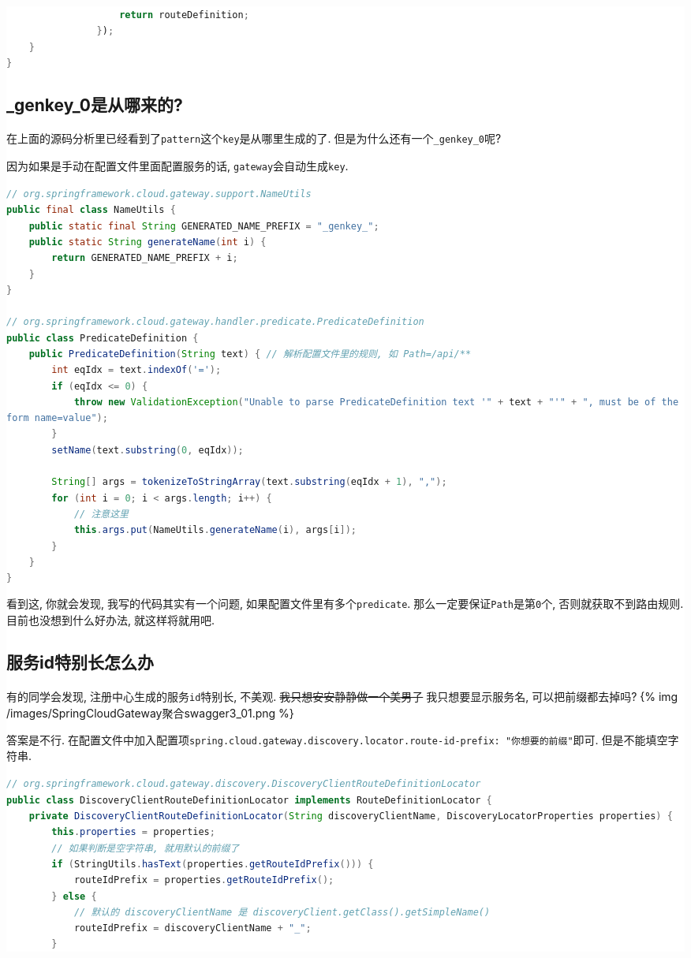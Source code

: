 ```java
                    return routeDefinition;
                });
    }
}
```

## _genkey_0是从哪来的?
在上面的源码分析里已经看到了`pattern`这个`key`是从哪里生成的了.
但是为什么还有一个`_genkey_0`呢?

因为如果是手动在配置文件里面配置服务的话, `gateway`会自动生成`key`.
```java
// org.springframework.cloud.gateway.support.NameUtils
public final class NameUtils {
	public static final String GENERATED_NAME_PREFIX = "_genkey_";
	public static String generateName(int i) {
		return GENERATED_NAME_PREFIX + i;
	}
}

// org.springframework.cloud.gateway.handler.predicate.PredicateDefinition
public class PredicateDefinition {
    public PredicateDefinition(String text) { // 解析配置文件里的规则, 如 Path=/api/**
        int eqIdx = text.indexOf('=');
        if (eqIdx <= 0) {
            throw new ValidationException("Unable to parse PredicateDefinition text '" + text + "'" + ", must be of the form name=value");
        }
        setName(text.substring(0, eqIdx));

        String[] args = tokenizeToStringArray(text.substring(eqIdx + 1), ",");
        for (int i = 0; i < args.length; i++) {
            // 注意这里
            this.args.put(NameUtils.generateName(i), args[i]);
        }
    }
}
```
看到这, 你就会发现, 我写的代码其实有一个问题, 如果配置文件里有多个`predicate`.
那么一定要保证`Path`是第`0`个, 否则就获取不到路由规则. 目前也没想到什么好办法, 就这样将就用吧.

## 服务id特别长怎么办
有的同学会发现, 注册中心生成的服务`id`特别长, 不美观. 
~~我只想安安静静做一个美男子~~
我只想要显示服务名, 可以把前缀都去掉吗?
{% img /images/SpringCloudGateway聚合swagger3_01.png %}

答案是不行.
在配置文件中加入配置项`spring.cloud.gateway.discovery.locator.route-id-prefix: "你想要的前缀"`即可.
但是不能填空字符串.
```java
// org.springframework.cloud.gateway.discovery.DiscoveryClientRouteDefinitionLocator
public class DiscoveryClientRouteDefinitionLocator implements RouteDefinitionLocator {
    private DiscoveryClientRouteDefinitionLocator(String discoveryClientName, DiscoveryLocatorProperties properties) {
        this.properties = properties;
        // 如果判断是空字符串, 就用默认的前缀了
        if (StringUtils.hasText(properties.getRouteIdPrefix())) {
            routeIdPrefix = properties.getRouteIdPrefix();
        } else {
            // 默认的 discoveryClientName 是 discoveryClient.getClass().getSimpleName()
            routeIdPrefix = discoveryClientName + "_";
        }
```